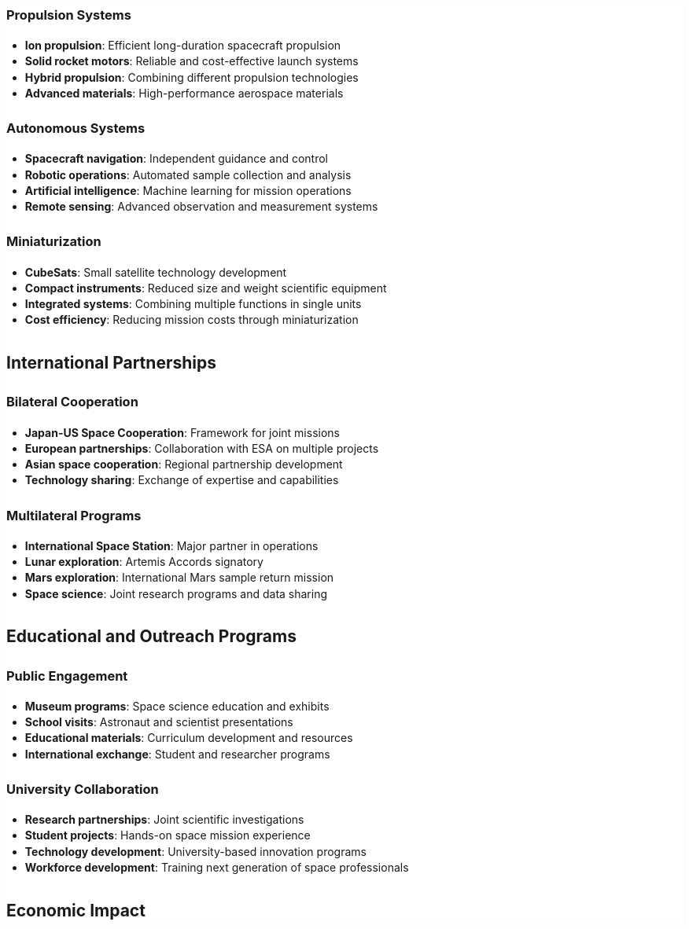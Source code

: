 ### Propulsion Systems
- **Ion propulsion**: Efficient long-duration spacecraft propulsion
- **Solid rocket motors**: Reliable and cost-effective launch systems
- **Hybrid propulsion**: Combining different propulsion technologies
- **Advanced materials**: High-performance aerospace materials

### Autonomous Systems
- **Spacecraft navigation**: Independent guidance and control
- **Robotic operations**: Automated sample collection and analysis
- **Artificial intelligence**: Machine learning for mission operations
- **Remote sensing**: Advanced observation and measurement systems

### Miniaturization
- **CubeSats**: Small satellite technology development
- **Compact instruments**: Reduced size and weight scientific equipment
- **Integrated systems**: Combining multiple functions in single units
- **Cost efficiency**: Reducing mission costs through miniaturization

## International Partnerships

### Bilateral Cooperation
- **Japan-US Space Cooperation**: Framework for joint missions
- **European partnerships**: Collaboration with ESA on multiple projects
- **Asian space cooperation**: Regional partnership development
- **Technology sharing**: Exchange of expertise and capabilities

### Multilateral Programs
- **International Space Station**: Major partner in operations
- **Lunar exploration**: Artemis Accords signatory
- **Mars exploration**: International Mars sample return mission
- **Space science**: Joint research programs and data sharing

## Educational and Outreach Programs

### Public Engagement
- **Museum programs**: Space science education and exhibits
- **School visits**: Astronaut and scientist presentations
- **Educational materials**: Curriculum development and resources
- **International exchange**: Student and researcher programs

### University Collaboration
- **Research partnerships**: Joint scientific investigations
- **Student projects**: Hands-on space mission experience
- **Technology development**: University-based innovation programs
- **Workforce development**: Training next generation of space professionals

## Economic Impact
